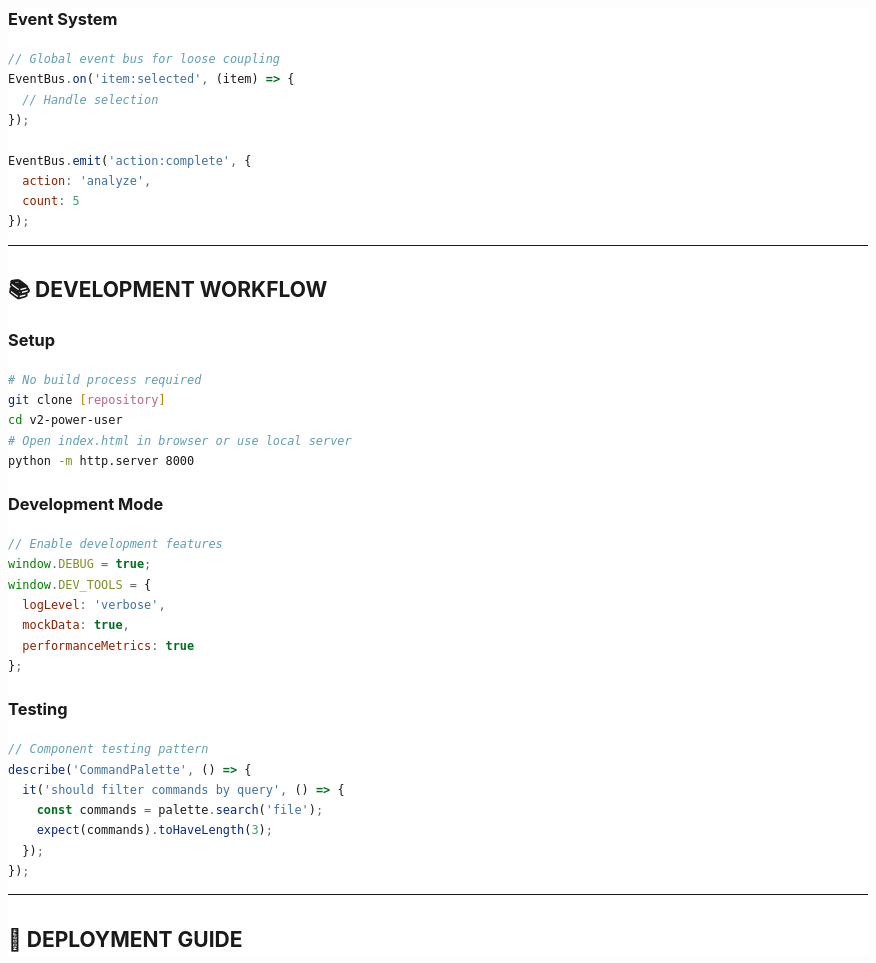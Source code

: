 
### Event System
```javascript
// Global event bus for loose coupling
EventBus.on('item:selected', (item) => {
  // Handle selection
});

EventBus.emit('action:complete', { 
  action: 'analyze', 
  count: 5 
});
```

---

## 📚 DEVELOPMENT WORKFLOW

### Setup
```bash
# No build process required
git clone [repository]
cd v2-power-user
# Open index.html in browser or use local server
python -m http.server 8000
```

### Development Mode
```javascript
// Enable development features
window.DEBUG = true;
window.DEV_TOOLS = {
  logLevel: 'verbose',
  mockData: true,
  performanceMetrics: true
};
```

### Testing
```javascript
// Component testing pattern
describe('CommandPalette', () => {
  it('should filter commands by query', () => {
    const commands = palette.search('file');
    expect(commands).toHaveLength(3);
  });
});
```

---

## 🚀 DEPLOYMENT GUIDE
